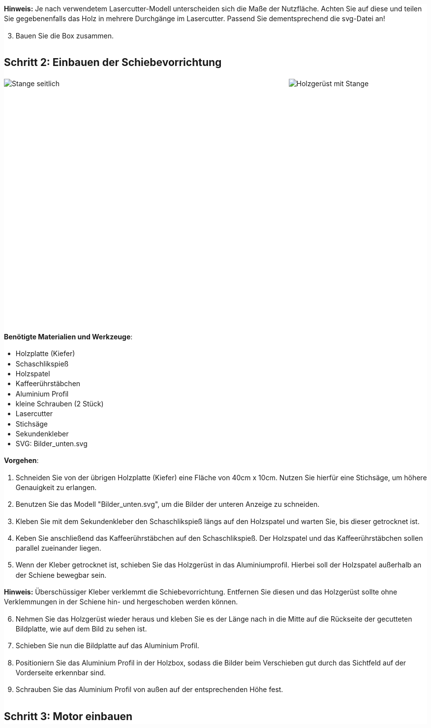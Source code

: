 **Hinweis:** Je nach verwendetem Lasercutter-Modell unterscheiden sich die Maße der Nutzfläche. Achten Sie auf diese und teilen Sie gegebenenfalls das Holz in mehrere Durchgänge im Lasercutter. Passend Sie dementsprechend die svg-Datei an!

3. Bauen Sie die Box zusammen.

## Schritt 2: Einbauen der Schiebevorrichtung

<div style="display: flex; justify-content: space-between;">
    <img src="/images/evolition/Stange/stange_seitlich.jpg" alt="Stange seitlich" width="281.5" height="500">
    <img src="/images/evolition/Stange/holzgerüst.jpg" alt="Holzgerüst mit Stange" width="281.5" height="500">
</div>


**Benötigte Materialien und Werkzeuge**:

- Holzplatte (Kiefer)
- Schaschlikspieß
- Holzspatel
- Kaffeerührstäbchen
- Aluminium Profil
- kleine Schrauben (2 Stück)
- Lasercutter
- Stichsäge
- Sekundenkleber
- SVG: Bilder_unten.svg

**Vorgehen**:

1. Schneiden Sie von der übrigen Holzplatte (Kiefer) eine Fläche von 40cm x 10cm. Nutzen Sie hierfür eine Stichsäge, um höhere Genauigkeit zu erlangen.

2. Benutzen Sie das Modell "Bilder_unten.svg", um die Bilder der unteren Anzeige zu schneiden.

3. Kleben Sie mit dem Sekundenkleber den Schaschlikspieß längs auf den Holzspatel und warten Sie, bis dieser getrocknet ist.

4. Keben Sie anschließend das Kaffeerührstäbchen auf den Schaschlikspieß. Der Holzspatel und das Kaffeerührstäbchen sollen parallel zueinander liegen.

5. Wenn der Kleber getrocknet ist, schieben Sie das Holzgerüst in das Aluminiumprofil. Hierbei soll der Holzspatel außerhalb an der Schiene bewegbar sein.

**Hinweis:** Überschüssiger Kleber verklemmt die Schiebevorrichtung. Entfernen Sie diesen und das Holzgerüst sollte ohne Verklemmungen in der Schiene hin- und hergeschoben werden können.

6. Nehmen Sie das Holzgerüst wieder heraus und kleben Sie es der Länge nach in die Mitte auf die Rückseite der gecutteten Bildplatte, wie auf dem Bild zu sehen ist.

7. Schieben Sie nun die Bildplatte auf das Aluminium Profil.

8. Positioniern Sie das Aluminium Profil in der Holzbox, sodass die Bilder beim Verschieben gut durch das Sichtfeld auf der Vorderseite erkennbar sind.

9. Schrauben Sie das Aluminium Profil von außen auf der entsprechenden Höhe fest.

## Schritt 3: Motor einbauen
